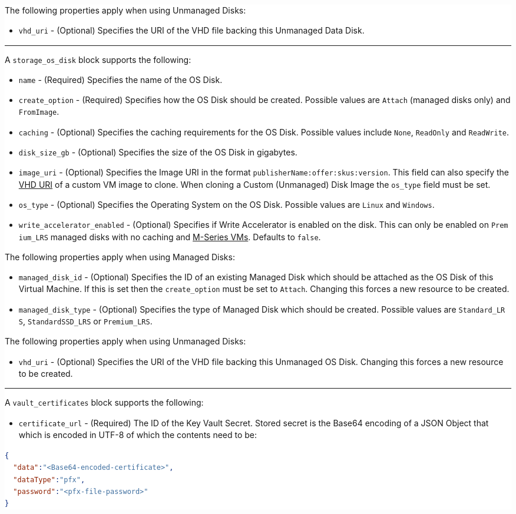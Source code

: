 The following properties apply when using Unmanaged Disks:

* `vhd_uri` - (Optional) Specifies the URI of the VHD file backing this Unmanaged Data Disk. 

---

A `storage_os_disk` block supports the following:

* `name` - (Required) Specifies the name of the OS Disk.

* `create_option` - (Required) Specifies how the OS Disk should be created. Possible values are `Attach` (managed disks only) and `FromImage`.

* `caching` - (Optional) Specifies the caching requirements for the OS Disk. Possible values include `None`, `ReadOnly` and `ReadWrite`.

* `disk_size_gb` - (Optional) Specifies the size of the OS Disk in gigabytes.

* `image_uri` - (Optional) Specifies the Image URI in the format `publisherName:offer:skus:version`. This field can also specify the [VHD URI](https://docs.microsoft.com/azure/virtual-machines/linux/tutorial-custom-images) of a custom VM image to clone. When cloning a Custom (Unmanaged) Disk Image the `os_type` field must be set.

* `os_type` - (Optional) Specifies the Operating System on the OS Disk. Possible values are `Linux` and `Windows`.

* `write_accelerator_enabled` - (Optional) Specifies if Write Accelerator is enabled on the disk. This can only be enabled on `Premium_LRS` managed disks with no caching and [M-Series VMs](https://docs.microsoft.com/azure/virtual-machines/workloads/sap/how-to-enable-write-accelerator). Defaults to `false`.

The following properties apply when using Managed Disks:

* `managed_disk_id` - (Optional) Specifies the ID of an existing Managed Disk which should be attached as the OS Disk of this Virtual Machine. If this is set then the `create_option` must be set to `Attach`. Changing this forces a new resource to be created.

* `managed_disk_type` - (Optional) Specifies the type of Managed Disk which should be created. Possible values are `Standard_LRS`, `StandardSSD_LRS` or `Premium_LRS`.

The following properties apply when using Unmanaged Disks:

* `vhd_uri` - (Optional) Specifies the URI of the VHD file backing this Unmanaged OS Disk. Changing this forces a new resource to be created.

---

A `vault_certificates` block supports the following:

* `certificate_url` - (Required) The ID of the Key Vault Secret. Stored secret is the Base64 encoding of a JSON Object that which is encoded in UTF-8 of which the contents need to be:

```json
{
  "data":"<Base64-encoded-certificate>",
  "dataType":"pfx",
  "password":"<pfx-file-password>"
}
```
